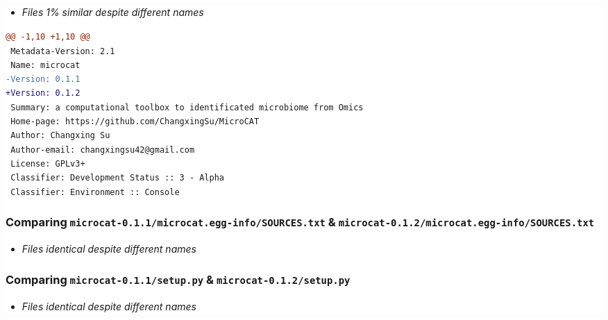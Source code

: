  * *Files 1% similar despite different names*

```diff
@@ -1,10 +1,10 @@
 Metadata-Version: 2.1
 Name: microcat
-Version: 0.1.1
+Version: 0.1.2
 Summary: a computational toolbox to identificated microbiome from Omics
 Home-page: https://github.com/ChangxingSu/MicroCAT
 Author: Changxing Su
 Author-email: changxingsu42@gmail.com
 License: GPLv3+
 Classifier: Development Status :: 3 - Alpha
 Classifier: Environment :: Console
```

### Comparing `microcat-0.1.1/microcat.egg-info/SOURCES.txt` & `microcat-0.1.2/microcat.egg-info/SOURCES.txt`

 * *Files identical despite different names*

### Comparing `microcat-0.1.1/setup.py` & `microcat-0.1.2/setup.py`

 * *Files identical despite different names*

